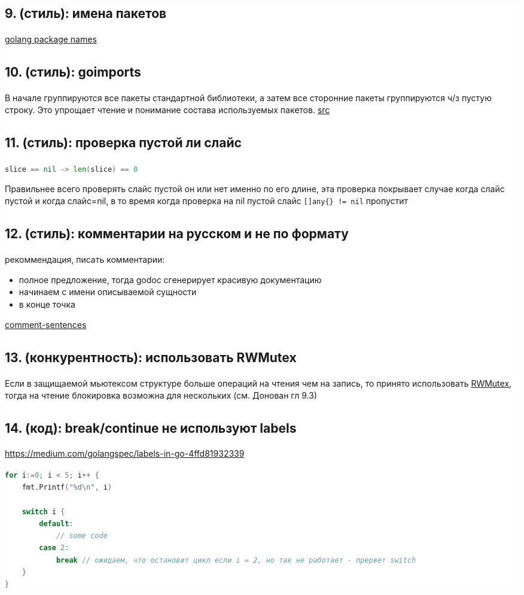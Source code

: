 ## 9. (стиль): имена пакетов

[golang package names](https://go.dev/blog/package-names)

## 10. (стиль): goimports

В начале группируются все пакеты стандартной библиотеки, а затем все сторонние пакеты группируются ч/з пустую строку. Это упрощает чтение и понимание состава используемых пакетов. [src](https://www.digitalocean.com/community/tutorials/importing-packages-in-go-ru)

## 11. (стиль): проверка пустой ли слайс

```go
slice == nil -> len(slice) == 0
```

Правильнее всего проверять слайс пустой он или нет именно по его длине, эта проверка покрывает случае когда слайс пустой и когда слайс=nil, в то время когда проверка на nil пустой слайс `[]any{} != nil` пропустит

## 12. (стиль): комментарии на русском и не по формату

рекоммендация, писать комментарии:

- полное предложение, тогда godoc сгенерирует красивую документацию
- начинаем с имени описываемой сущности
- в конце точка

[comment-sentences](https://github.com/golang/go/wiki/CodeReviewComments#comment-sentences)

## 13. (конкурентность): использовать RWMutex

Если в защищаемой мьютексом структуре больше операций на чтения чем на запись, то принято использовать [RWMutex](https://pkg.go.dev/sync#RWMutex), тогда на чтение блокировка возможна для нескольких (см. Донован гл 9.3)

## 14. (код): break/continue не используют labels

https://medium.com/golangspec/labels-in-go-4ffd81932339

```go
for i:=0; i < 5; i++ {
	fmt.Printf("%d\n", i)

	switch i {
		default:
			// some code
		case 2:
		    break // ожидаем, что остановит цикл если i = 2, но так не работает - прервет switch
	}
}
```
